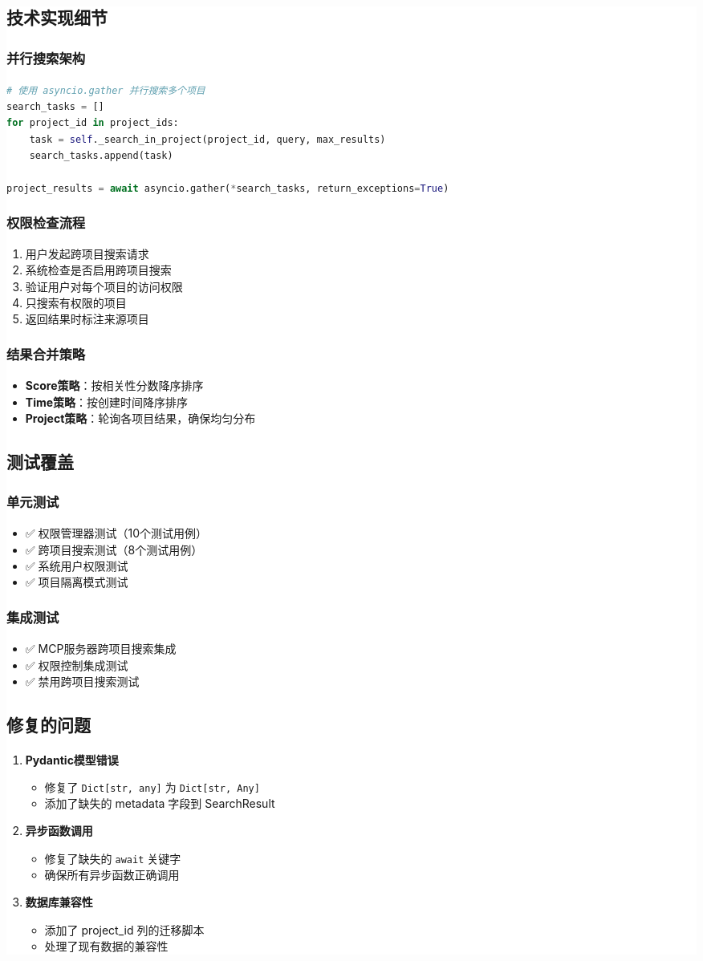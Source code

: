 ## 技术实现细节

### 并行搜索架构
```python
# 使用 asyncio.gather 并行搜索多个项目
search_tasks = []
for project_id in project_ids:
    task = self._search_in_project(project_id, query, max_results)
    search_tasks.append(task)
    
project_results = await asyncio.gather(*search_tasks, return_exceptions=True)
```

### 权限检查流程
1. 用户发起跨项目搜索请求
2. 系统检查是否启用跨项目搜索
3. 验证用户对每个项目的访问权限
4. 只搜索有权限的项目
5. 返回结果时标注来源项目

### 结果合并策略
- **Score策略**：按相关性分数降序排序
- **Time策略**：按创建时间降序排序
- **Project策略**：轮询各项目结果，确保均匀分布

## 测试覆盖

### 单元测试
- ✅ 权限管理器测试（10个测试用例）
- ✅ 跨项目搜索测试（8个测试用例）
- ✅ 系统用户权限测试
- ✅ 项目隔离模式测试

### 集成测试
- ✅ MCP服务器跨项目搜索集成
- ✅ 权限控制集成测试
- ✅ 禁用跨项目搜索测试

## 修复的问题

1. **Pydantic模型错误**
   - 修复了 `Dict[str, any]` 为 `Dict[str, Any]`
   - 添加了缺失的 metadata 字段到 SearchResult

2. **异步函数调用**
   - 修复了缺失的 `await` 关键字
   - 确保所有异步函数正确调用

3. **数据库兼容性**
   - 添加了 project_id 列的迁移脚本
   - 处理了现有数据的兼容性
